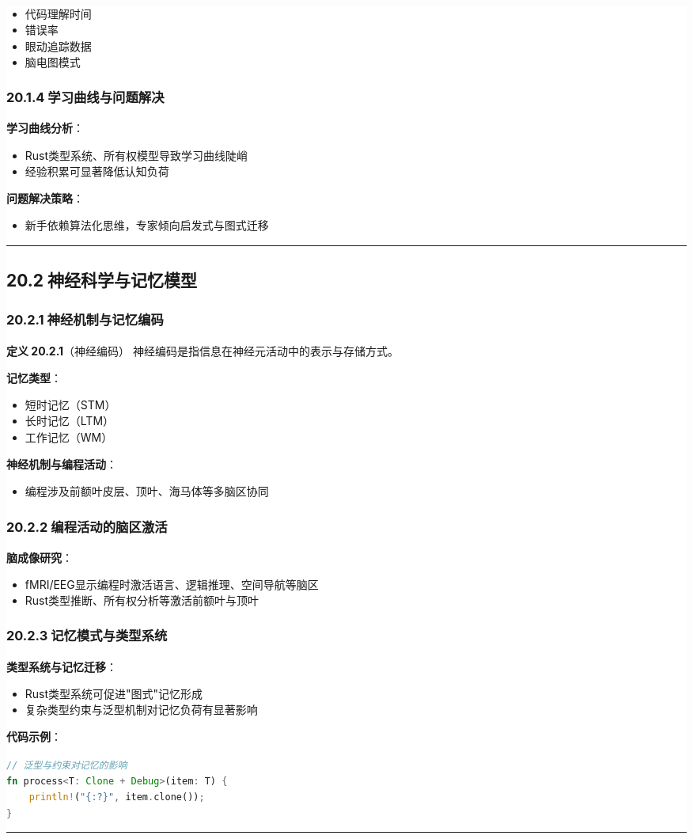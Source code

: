 - 代码理解时间
- 错误率
- 眼动追踪数据
- 脑电图模式

### 20.1.4 学习曲线与问题解决

**学习曲线分析**：

- Rust类型系统、所有权模型导致学习曲线陡峭
- 经验积累可显著降低认知负荷

**问题解决策略**：

- 新手依赖算法化思维，专家倾向启发式与图式迁移

---

## 20.2 神经科学与记忆模型

### 20.2.1 神经机制与记忆编码

**定义 20.2.1**（神经编码）
神经编码是指信息在神经元活动中的表示与存储方式。

**记忆类型**：

- 短时记忆（STM）
- 长时记忆（LTM）
- 工作记忆（WM）

**神经机制与编程活动**：

- 编程涉及前额叶皮层、顶叶、海马体等多脑区协同

### 20.2.2 编程活动的脑区激活

**脑成像研究**：

- fMRI/EEG显示编程时激活语言、逻辑推理、空间导航等脑区
- Rust类型推断、所有权分析等激活前额叶与顶叶

### 20.2.3 记忆模式与类型系统

**类型系统与记忆迁移**：

- Rust类型系统可促进"图式"记忆形成
- 复杂类型约束与泛型机制对记忆负荷有显著影响

**代码示例**：

```rust
// 泛型与约束对记忆的影响
fn process<T: Clone + Debug>(item: T) {
    println!("{:?}", item.clone());
}
```

---